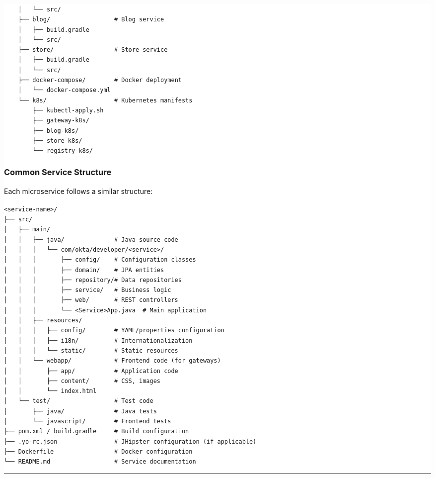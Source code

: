 ```
    │   └── src/
    ├── blog/                  # Blog service
    │   ├── build.gradle
    │   └── src/
    ├── store/                 # Store service
    │   ├── build.gradle
    │   └── src/
    ├── docker-compose/        # Docker deployment
    │   └── docker-compose.yml
    └── k8s/                   # Kubernetes manifests
        ├── kubectl-apply.sh
        ├── gateway-k8s/
        ├── blog-k8s/
        ├── store-k8s/
        └── registry-k8s/
```

### Common Service Structure

Each microservice follows a similar structure:

```
<service-name>/
├── src/
│   ├── main/
│   │   ├── java/              # Java source code
│   │   │   └── com/okta/developer/<service>/
│   │   │       ├── config/    # Configuration classes
│   │   │       ├── domain/    # JPA entities
│   │   │       ├── repository/# Data repositories
│   │   │       ├── service/   # Business logic
│   │   │       ├── web/       # REST controllers
│   │   │       └── <Service>App.java  # Main application
│   │   ├── resources/
│   │   │   ├── config/        # YAML/properties configuration
│   │   │   ├── i18n/          # Internationalization
│   │   │   └── static/        # Static resources
│   │   └── webapp/            # Frontend code (for gateways)
│   │       ├── app/           # Application code
│   │       ├── content/       # CSS, images
│   │       └── index.html
│   └── test/                  # Test code
│       ├── java/              # Java tests
│       └── javascript/        # Frontend tests
├── pom.xml / build.gradle     # Build configuration
├── .yo-rc.json                # JHipster configuration (if applicable)
├── Dockerfile                 # Docker configuration
└── README.md                  # Service documentation
```

---
